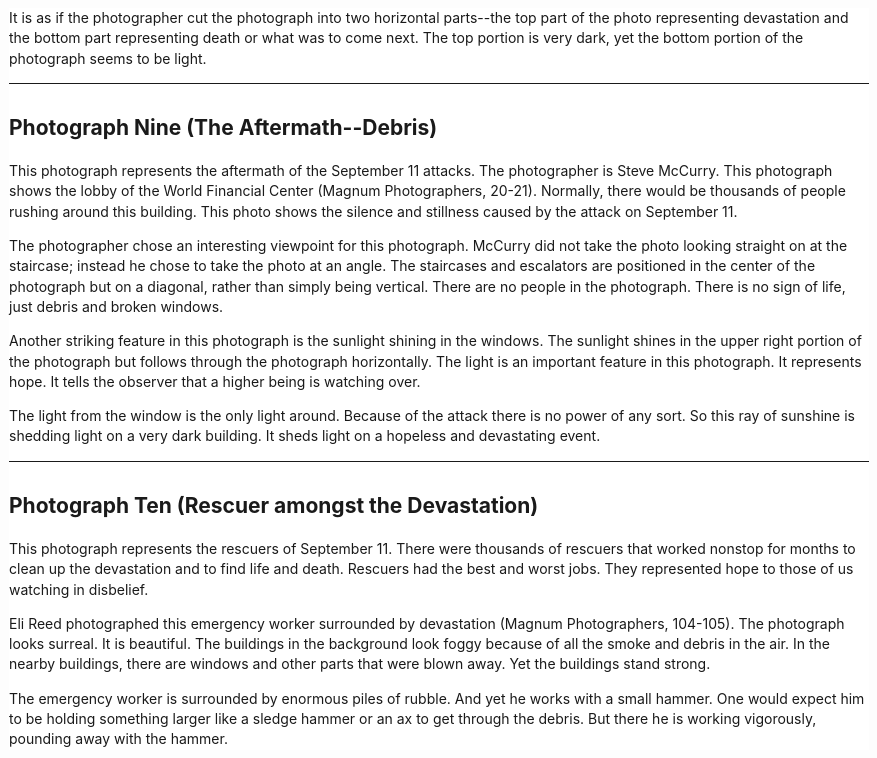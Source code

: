 <p>
  It is as if the photographer cut the photograph into two horizontal parts--the top part of the photo representing devastation and the bottom part representing death or what was to come next. The top portion is very dark, yet the bottom portion of the photograph seems to be light.
 </p>
 <p>
  <b>
  </b>
 </p>
<hr/>
 <h2>
  Photograph Nine (The Aftermath--Debris)
 </h2>
 <p>
  This photograph represents the aftermath of the September 11 attacks. The photographer is Steve McCurry. This photograph shows the lobby of the World Financial Center (Magnum Photographers, 20-21). Normally, there would be thousands of people rushing around this building. This photo shows the silence and stillness caused by the attack on September 11.
 </p>
<p>
  The photographer chose an interesting viewpoint for this photograph. McCurry did not take the photo looking straight on at the staircase; instead he chose to take the photo at an angle. The staircases and escalators are positioned in the center of the photograph but on a diagonal, rather than simply being vertical. There are no people in the photograph. There is no sign of life, just debris and broken windows.
 </p>
<p>
  Another striking feature in this photograph is the sunlight shining in the windows. The sunlight shines in the upper right portion of the photograph but follows through the photograph horizontally. The light is an important feature in this photograph. It represents hope. It tells the observer that a higher being is watching over.
 </p>
<p>
  The light from the window is the only light around. Because of the attack there is no power of any sort. So this ray of sunshine is shedding light on a very dark building. It sheds light on a hopeless and devastating event.
 </p>

<hr/>
 <h2>
  Photograph Ten (Rescuer amongst the Devastation)
 </h2>
 <p>
  This photograph represents the rescuers of September 11. There were thousands of rescuers that worked nonstop for months to clean up the devastation and to find life and death. Rescuers had the best and worst jobs. They represented hope to those of us watching in disbelief.
 </p>
<p>
  Eli Reed photographed this emergency worker surrounded by devastation (Magnum Photographers, 104-105). The photograph looks surreal. It is beautiful. The buildings in the background look foggy because of all the smoke and debris in the air. In the nearby buildings, there are windows and other parts that were blown away. Yet the buildings stand strong.
 </p>
<p>
  The emergency worker is surrounded by enormous piles of rubble. And yet he works with a small hammer. One would expect him to be holding something larger like a sledge hammer or an ax to get through the debris. But there he is working vigorously, pounding away with the hammer.
 </p>
<p>